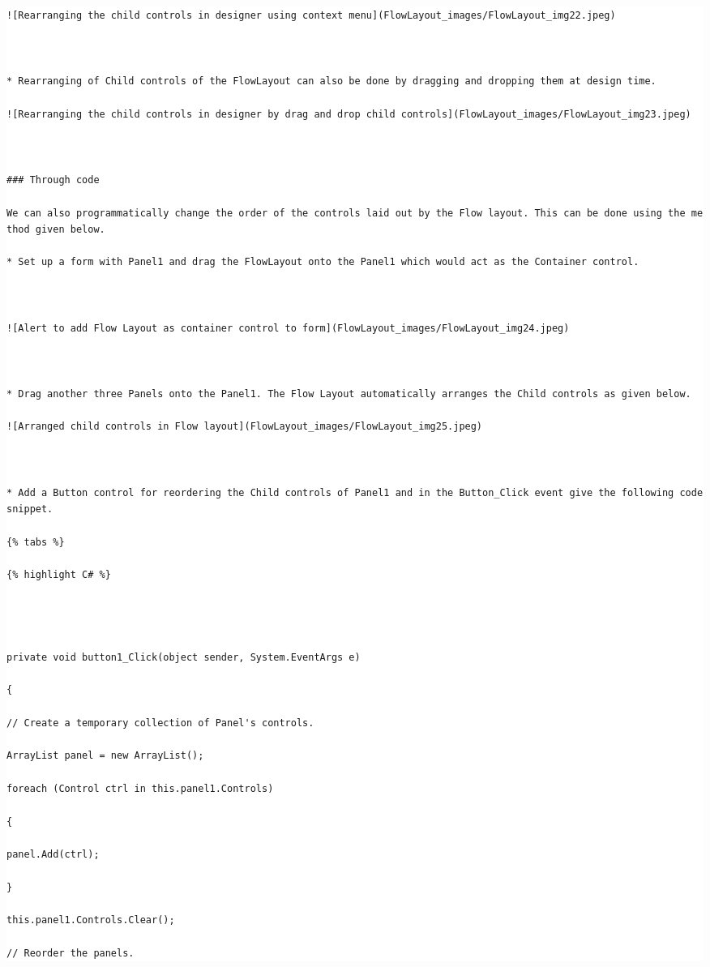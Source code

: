    ~~~
![Rearranging the child controls in designer using context menu](FlowLayout_images/FlowLayout_img22.jpeg)



* Rearranging of Child controls of the FlowLayout can also be done by dragging and dropping them at design time.

![Rearranging the child controls in designer by drag and drop child controls](FlowLayout_images/FlowLayout_img23.jpeg)



### Through code

We can also programmatically change the order of the controls laid out by the Flow layout. This can be done using the method given below.

* Set up a form with Panel1 and drag the FlowLayout onto the Panel1 which would act as the Container control.



![Alert to add Flow Layout as container control to form](FlowLayout_images/FlowLayout_img24.jpeg)



* Drag another three Panels onto the Panel1. The Flow Layout automatically arranges the Child controls as given below.

![Arranged child controls in Flow layout](FlowLayout_images/FlowLayout_img25.jpeg)



* Add a Button control for reordering the Child controls of Panel1 and in the Button_Click event give the following code snippet.

{% tabs %}

{% highlight C# %}




private void button1_Click(object sender, System.EventArgs e)

{

// Create a temporary collection of Panel's controls.

ArrayList panel = new ArrayList();

foreach (Control ctrl in this.panel1.Controls)

{

panel.Add(ctrl);

}

this.panel1.Controls.Clear();

// Reorder the panels.
   ~~~